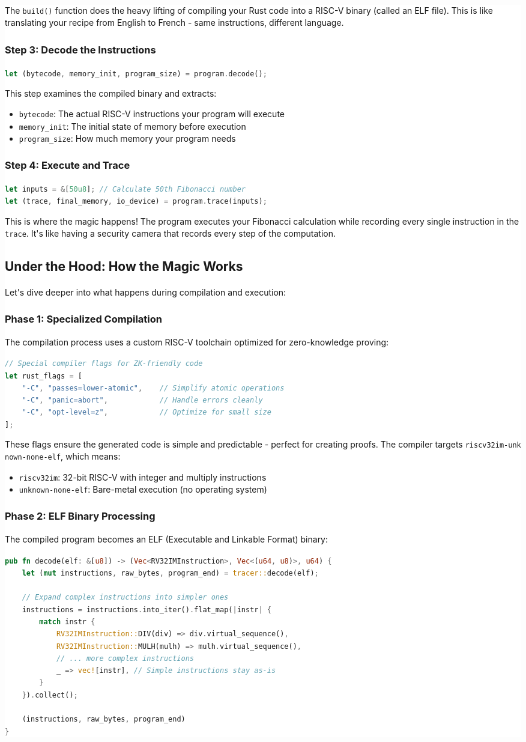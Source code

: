 The `build()` function does the heavy lifting of compiling your Rust code into a RISC-V binary (called an ELF file). This is like translating your recipe from English to French - same instructions, different language.

### Step 3: Decode the Instructions

```rust
let (bytecode, memory_init, program_size) = program.decode();
```

This step examines the compiled binary and extracts:
- `bytecode`: The actual RISC-V instructions your program will execute
- `memory_init`: The initial state of memory before execution
- `program_size`: How much memory your program needs

### Step 4: Execute and Trace

```rust
let inputs = &[50u8]; // Calculate 50th Fibonacci number
let (trace, final_memory, io_device) = program.trace(inputs);
```

This is where the magic happens! The program executes your Fibonacci calculation while recording every single instruction in the `trace`. It's like having a security camera that records every step of the computation.

## Under the Hood: How the Magic Works

Let's dive deeper into what happens during compilation and execution:

### Phase 1: Specialized Compilation

The compilation process uses a custom RISC-V toolchain optimized for zero-knowledge proving:

```rust
// Special compiler flags for ZK-friendly code
let rust_flags = [
    "-C", "passes=lower-atomic",    // Simplify atomic operations
    "-C", "panic=abort",            // Handle errors cleanly
    "-C", "opt-level=z",            // Optimize for small size
];
```

These flags ensure the generated code is simple and predictable - perfect for creating proofs. The compiler targets `riscv32im-unknown-none-elf`, which means:
- `riscv32im`: 32-bit RISC-V with integer and multiply instructions
- `unknown-none-elf`: Bare-metal execution (no operating system)

### Phase 2: ELF Binary Processing

The compiled program becomes an ELF (Executable and Linkable Format) binary:

```rust
pub fn decode(elf: &[u8]) -> (Vec<RV32IMInstruction>, Vec<(u64, u8)>, u64) {
    let (mut instructions, raw_bytes, program_end) = tracer::decode(elf);
    
    // Expand complex instructions into simpler ones
    instructions = instructions.into_iter().flat_map(|instr| {
        match instr {
            RV32IMInstruction::DIV(div) => div.virtual_sequence(),
            RV32IMInstruction::MULH(mulh) => mulh.virtual_sequence(),
            // ... more complex instructions
            _ => vec![instr], // Simple instructions stay as-is
        }
    }).collect();
    
    (instructions, raw_bytes, program_end)
}
```
